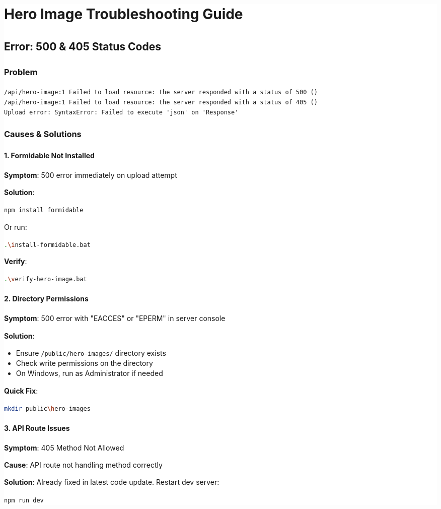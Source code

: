 # Hero Image Troubleshooting Guide

## Error: 500 & 405 Status Codes

### Problem
```
/api/hero-image:1 Failed to load resource: the server responded with a status of 500 ()
/api/hero-image:1 Failed to load resource: the server responded with a status of 405 ()
Upload error: SyntaxError: Failed to execute 'json' on 'Response'
```

### Causes & Solutions

#### 1. Formidable Not Installed
**Symptom**: 500 error immediately on upload attempt

**Solution**:
```bash
npm install formidable
```

Or run:
```bash
.\install-formidable.bat
```

**Verify**:
```bash
.\verify-hero-image.bat
```

#### 2. Directory Permissions
**Symptom**: 500 error with "EACCES" or "EPERM" in server console

**Solution**:
- Ensure `/public/hero-images/` directory exists
- Check write permissions on the directory
- On Windows, run as Administrator if needed

**Quick Fix**:
```bash
mkdir public\hero-images
```

#### 3. API Route Issues
**Symptom**: 405 Method Not Allowed

**Cause**: API route not handling method correctly

**Solution**: Already fixed in latest code update. Restart dev server:
```bash
npm run dev
```
